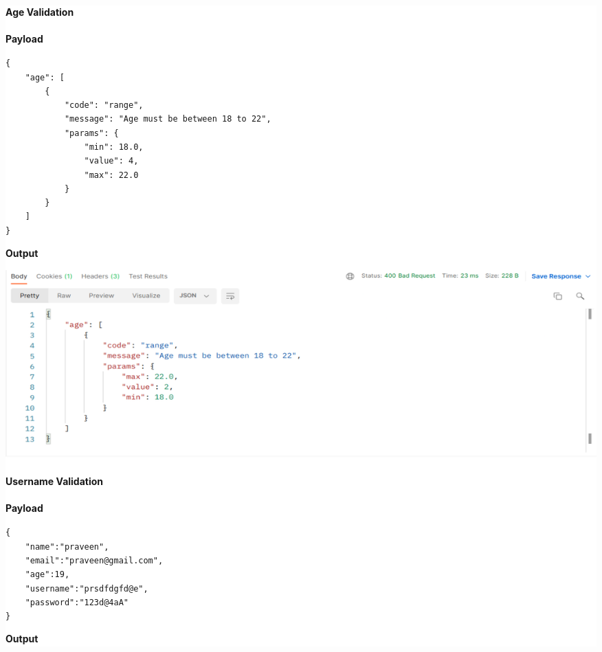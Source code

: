 #### Age Validation

**Payload**

```
{
    "age": [
        {
            "code": "range",
            "message": "Age must be between 18 to 22",
            "params": {
                "min": 18.0,
                "value": 4,
                "max": 22.0
            }
        }
    ]
}
```

**Output**

<img src="images/age%20error.png" alt="age error">

#### Username Validation

**Payload**

```
{
    "name":"praveen",
    "email":"praveen@gmail.com",
    "age":19,
    "username":"prsdfdgfd@e",
    "password":"123d@4aA"
}
```

**Output**
